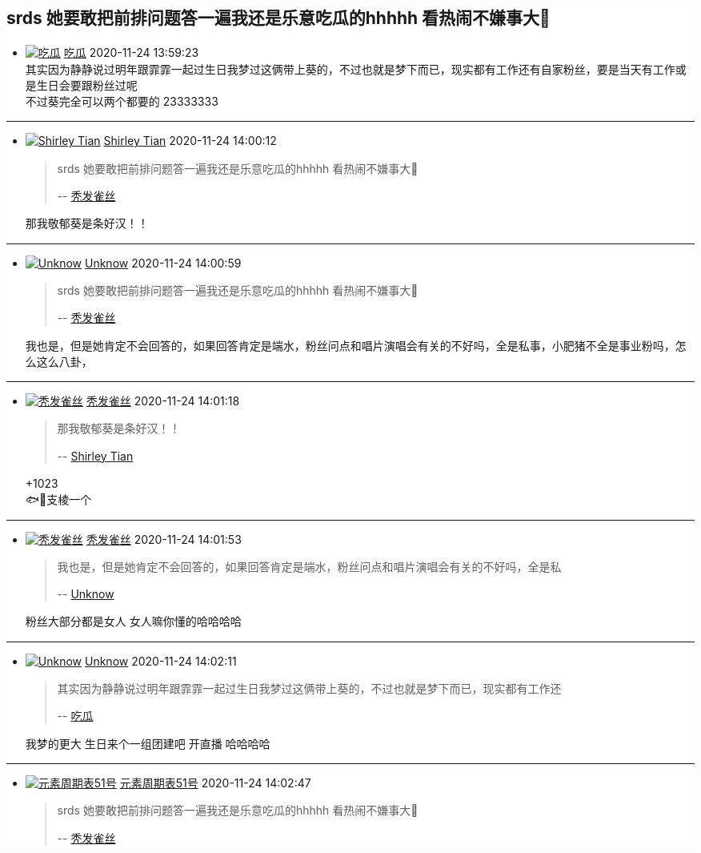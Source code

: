   srds 她要敢把前排问题答一遍我还是乐意吃瓜的hhhhh 看热闹不嫌事大🤩  
---
* [![吃瓜](https://img2.doubanio.com/icon/u219893584-2.jpg)](https://www.douban.com/people/219893584/)    [吃瓜](https://www.douban.com/people/219893584/)    2020-11-24 13:59:23  
  其实因为静静说过明年跟霏霏一起过生日我梦过这俩带上葵的，不过也就是梦下而已，现实都有工作还有自家粉丝，要是当天有工作或是生日会要跟粉丝过呢  
  不过葵完全可以两个都要的 23333333  
---
* [![Shirley Tian](https://img2.doubanio.com/icon/u150047836-2.jpg)](https://www.douban.com/people/150047836/)    [Shirley Tian](https://www.douban.com/people/150047836/)    2020-11-24 14:00:12  
  >srds 她要敢把前排问题答一遍我还是乐意吃瓜的hhhhh 看热闹不嫌事大🤩  
  >
  >-- [秃发雀丝](https://www.douban.com/people/3984012/)  
  
  那我敬郁葵是条好汉！！  
---
* [![Unknow](https://img9.doubanio.com/icon/u219306324-4.jpg)](https://www.douban.com/people/219306324/)    [Unknow](https://www.douban.com/people/219306324/)    2020-11-24 14:00:59  
  >srds 她要敢把前排问题答一遍我还是乐意吃瓜的hhhhh 看热闹不嫌事大🤩  
  >
  >-- [秃发雀丝](https://www.douban.com/people/3984012/)  
  
  我也是，但是她肯定不会回答的，如果回答肯定是端水，粉丝问点和唱片演唱会有关的不好吗，全是私事，小肥猪不全是事业粉吗，怎么这么八卦，  
---
* [![秃发雀丝](https://img9.doubanio.com/icon/u3984012-5.jpg)](https://www.douban.com/people/3984012/)    [秃发雀丝](https://www.douban.com/people/3984012/)    2020-11-24 14:01:18  
  >那我敬郁葵是条好汉！！  
  >
  >-- [Shirley Tian](https://www.douban.com/people/150047836/)  
  
  +1023   
  🐟🌻支棱一个  
---
* [![秃发雀丝](https://img9.doubanio.com/icon/u3984012-5.jpg)](https://www.douban.com/people/3984012/)    [秃发雀丝](https://www.douban.com/people/3984012/)    2020-11-24 14:01:53  
  >我也是，但是她肯定不会回答的，如果回答肯定是端水，粉丝问点和唱片演唱会有关的不好吗，全是私  
  >
  >-- [Unknow](https://www.douban.com/people/219306324/)  
  
  粉丝大部分都是女人 女人嘛你懂的哈哈哈哈  
---
* [![Unknow](https://img9.doubanio.com/icon/u219306324-4.jpg)](https://www.douban.com/people/219306324/)    [Unknow](https://www.douban.com/people/219306324/)    2020-11-24 14:02:11  
  >其实因为静静说过明年跟霏霏一起过生日我梦过这俩带上葵的，不过也就是梦下而已，现实都有工作还  
  >
  >-- [吃瓜](https://www.douban.com/people/219893584/)  
  
  我梦的更大 生日来个一组团建吧 开直播 哈哈哈哈  
---
* [![元素周期表51号](https://img2.doubanio.com/icon/u199280408-3.jpg)](https://www.douban.com/people/199280408/)    [元素周期表51号](https://www.douban.com/people/199280408/)    2020-11-24 14:02:47  
  >srds 她要敢把前排问题答一遍我还是乐意吃瓜的hhhhh 看热闹不嫌事大🤩  
  >
  >-- [秃发雀丝](https://www.douban.com/people/3984012/)  
  